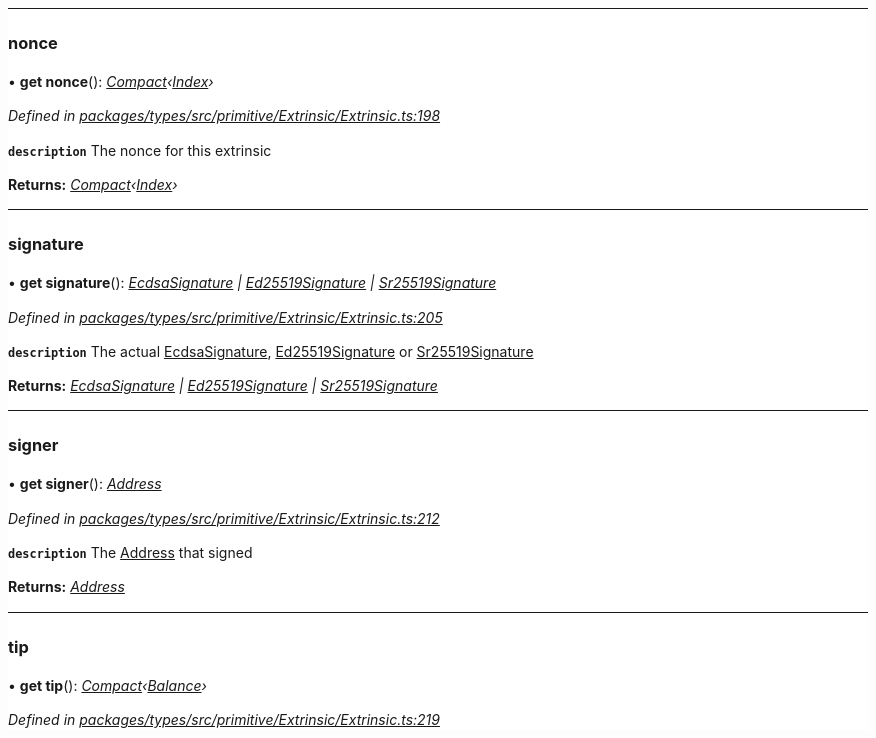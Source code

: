 ___

###  nonce

• **get nonce**(): *[Compact](_codec_compact_.compact.md)‹[Index](../interfaces/_interfaces_runtime_types_.index.md)›*

*Defined in [packages/types/src/primitive/Extrinsic/Extrinsic.ts:198](https://github.com/polkadot-js/api/blob/dd97e9daee/packages/types/src/primitive/Extrinsic/Extrinsic.ts#L198)*

**`description`** The nonce for this extrinsic

**Returns:** *[Compact](_codec_compact_.compact.md)‹[Index](../interfaces/_interfaces_runtime_types_.index.md)›*

___

###  signature

• **get signature**(): *[EcdsaSignature](../interfaces/_interfaces_runtime_types_.ecdsasignature.md) | [Ed25519Signature](../interfaces/_interfaces_runtime_types_.ed25519signature.md) | [Sr25519Signature](../interfaces/_interfaces_runtime_types_.sr25519signature.md)*

*Defined in [packages/types/src/primitive/Extrinsic/Extrinsic.ts:205](https://github.com/polkadot-js/api/blob/dd97e9daee/packages/types/src/primitive/Extrinsic/Extrinsic.ts#L205)*

**`description`** The actual [EcdsaSignature](../interfaces/_interfaces_runtime_types_.ecdsasignature.md), [Ed25519Signature](../interfaces/_interfaces_runtime_types_.ed25519signature.md) or [Sr25519Signature](../interfaces/_interfaces_runtime_types_.sr25519signature.md)

**Returns:** *[EcdsaSignature](../interfaces/_interfaces_runtime_types_.ecdsasignature.md) | [Ed25519Signature](../interfaces/_interfaces_runtime_types_.ed25519signature.md) | [Sr25519Signature](../interfaces/_interfaces_runtime_types_.sr25519signature.md)*

___

###  signer

• **get signer**(): *[Address](../interfaces/_interfaces_runtime_types_.address.md)*

*Defined in [packages/types/src/primitive/Extrinsic/Extrinsic.ts:212](https://github.com/polkadot-js/api/blob/dd97e9daee/packages/types/src/primitive/Extrinsic/Extrinsic.ts#L212)*

**`description`** The [Address](../interfaces/_interfaces_runtime_types_.address.md) that signed

**Returns:** *[Address](../interfaces/_interfaces_runtime_types_.address.md)*

___

###  tip

• **get tip**(): *[Compact](_codec_compact_.compact.md)‹[Balance](../interfaces/_interfaces_runtime_types_.balance.md)›*

*Defined in [packages/types/src/primitive/Extrinsic/Extrinsic.ts:219](https://github.com/polkadot-js/api/blob/dd97e9daee/packages/types/src/primitive/Extrinsic/Extrinsic.ts#L219)*
